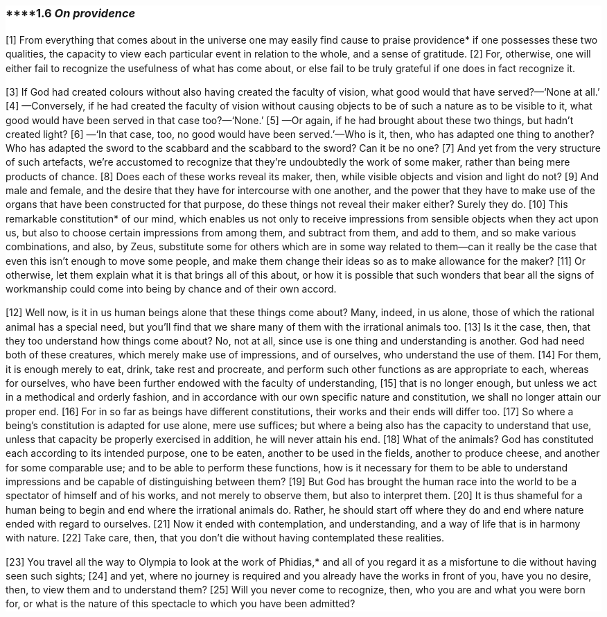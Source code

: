 

### ****1.6 ***On providence***

\[1\] From everything that comes about in the universe one may easily find cause to praise providence\* if one possesses these two qualities, the capacity to view each particular event in relation to the whole, and a sense of gratitude. \[2\] For, otherwise, one will either fail to recognize the usefulness of what has come about, or else fail to be truly grateful if one does in fact recognize it.

\[3\] If God had created colours without also having created the faculty of vision, what good would that have served?—‘None at all.’ \[4\] —Conversely, if he had created the faculty of vision without causing objects to be of such a nature as to be visible to it, what good would have been served in that case too?—‘None.’ \[5\] —Or again, if he had brought about these two things, but hadn’t created light? \[6\] —‘In that case, too, no good would have been served.’—Who is it, then, who has adapted one thing to another? Who has adapted the sword to the scabbard and the scabbard to the sword? Can it be no one? \[7\] And yet from the very structure of such artefacts, we’re accustomed to recognize that they’re undoubtedly the work of some maker, rather than being mere products of chance. \[8\] Does each of these works reveal its maker, then, while visible objects and vision and light do not? \[9\] And male and female, and the desire that they have for intercourse with one another, and the power that they have to make use of the organs that have been constructed for that purpose, do these things not reveal their maker either? Surely they do. \[10\] This remarkable constitution\* of our mind, which enables us not only to receive impressions from sensible objects when they act upon us, but also to choose certain impressions from among them, and subtract from them, and add to them, and so make various combinations, and also, by Zeus, substitute some for others which are in some way related to them—can it really be the case that even this isn’t enough to move some people, and make them change their ideas so as to make allowance for the maker? \[11\] Or otherwise, let them explain what it is that brings all of this about, or how it is possible that such wonders that bear all the signs of workmanship could come into being by chance and of their own accord.

\[12\] Well now, is it in us human beings alone that these things come about? Many, indeed, in us alone, those of which the rational animal has a special need, but you’ll find that we share many of them with the irrational animals too. \[13\] Is it the case, then, that they too understand how things come about? No, not at all, since use is one thing and understanding is another. God had need both of these creatures, which merely make use of impressions, and of ourselves, who understand the use of them. \[14\] For them, it is enough merely to eat, drink, take rest and procreate, and perform such other functions as are appropriate to each, whereas for ourselves, who have been further endowed with the faculty of understanding, \[15\] that is no longer enough, but unless we act in a methodical and orderly fashion, and in accordance with our own specific nature and constitution, we shall no longer attain our proper end. \[16\] For in so far as beings have different constitutions, their works and their ends will differ too. \[17\] So where a being’s constitution is adapted for use alone, mere use suffices; but where a being also has the capacity to understand that use, unless that capacity be properly exercised in addition, he will never attain his end. \[18\] What of the animals? God has constituted each according to its intended purpose, one to be eaten, another to be used in the fields, another to produce cheese, and another for some comparable use; and to be able to perform these functions, how is it necessary for them to be able to understand impressions and be capable of distinguishing between them? \[19\] But God has brought the human race into the world to be a spectator of himself and of his works, and not merely to observe them, but also to interpret them. \[20\] It is thus shameful for a human being to begin and end where the irrational animals do. Rather, he should start off where they do and end where nature ended with regard to ourselves. \[21\] Now it ended with contemplation, and understanding, and a way of life that is in harmony with nature. \[22\] Take care, then, that you don’t die without having contemplated these realities.

\[23\] You travel all the way to Olympia to look at the work of Phidias,\* and all of you regard it as a misfortune to die without having seen such sights; \[24\] and yet, where no journey is required and you already have the works in front of you, have you no desire, then, to view them and to understand them? \[25\] Will you never come to recognize, then, who you are and what you were born for, or what is the nature of this spectacle to which you have been admitted?
